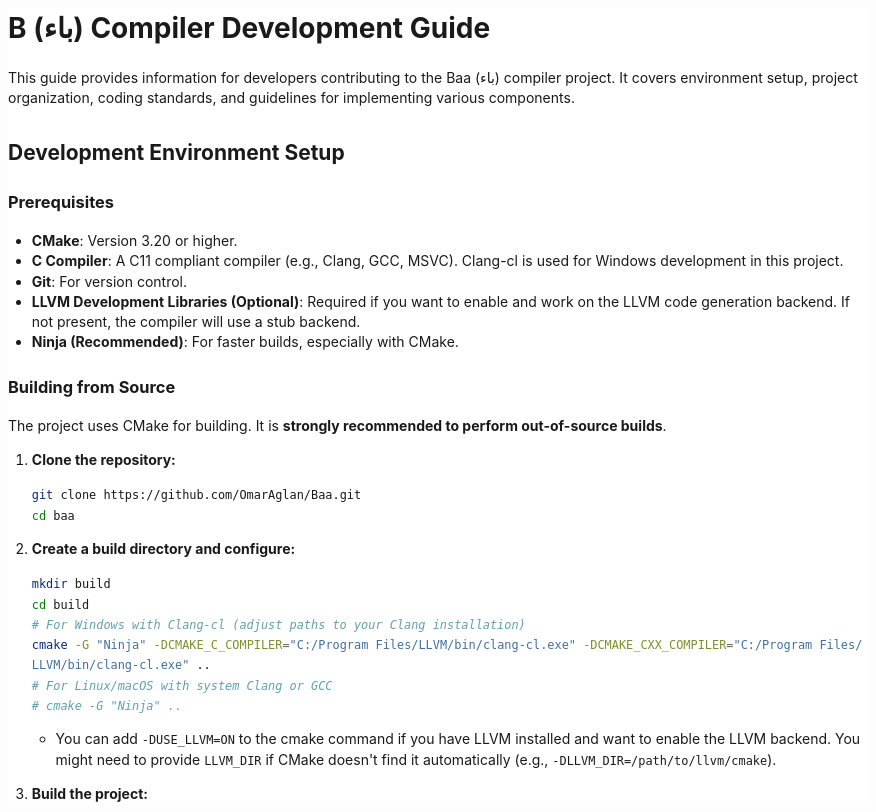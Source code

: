# B (باء) Compiler Development Guide

This guide provides information for developers contributing to the Baa (باء) compiler project. It covers environment setup, project organization, coding standards, and guidelines for implementing various components.

## Development Environment Setup

### Prerequisites

* **CMake**: Version 3.20 or higher.
* **C Compiler**: A C11 compliant compiler (e.g., Clang, GCC, MSVC). Clang-cl is used for Windows development in this project.
* **Git**: For version control.
* **LLVM Development Libraries (Optional)**: Required if you want to enable and work on the LLVM code generation backend. If not present, the compiler will use a stub backend.
* **Ninja (Recommended)**: For faster builds, especially with CMake.

### Building from Source

The project uses CMake for building. It is **strongly recommended to perform out-of-source builds**.

1. **Clone the repository:**

    ```bash
    git clone https://github.com/OmarAglan/Baa.git
    cd baa
    ```

2. **Create a build directory and configure:**

    ```bash
    mkdir build
    cd build
    # For Windows with Clang-cl (adjust paths to your Clang installation)
    cmake -G "Ninja" -DCMAKE_C_COMPILER="C:/Program Files/LLVM/bin/clang-cl.exe" -DCMAKE_CXX_COMPILER="C:/Program Files/LLVM/bin/clang-cl.exe" ..
    # For Linux/macOS with system Clang or GCC
    # cmake -G "Ninja" ..
    ```

    * You can add `-DUSE_LLVM=ON` to the cmake command if you have LLVM installed and want to enable the LLVM backend. You might need to provide `LLVM_DIR` if CMake doesn't find it automatically (e.g., `-DLLVM_DIR=/path/to/llvm/cmake`).

3. **Build the project:**
